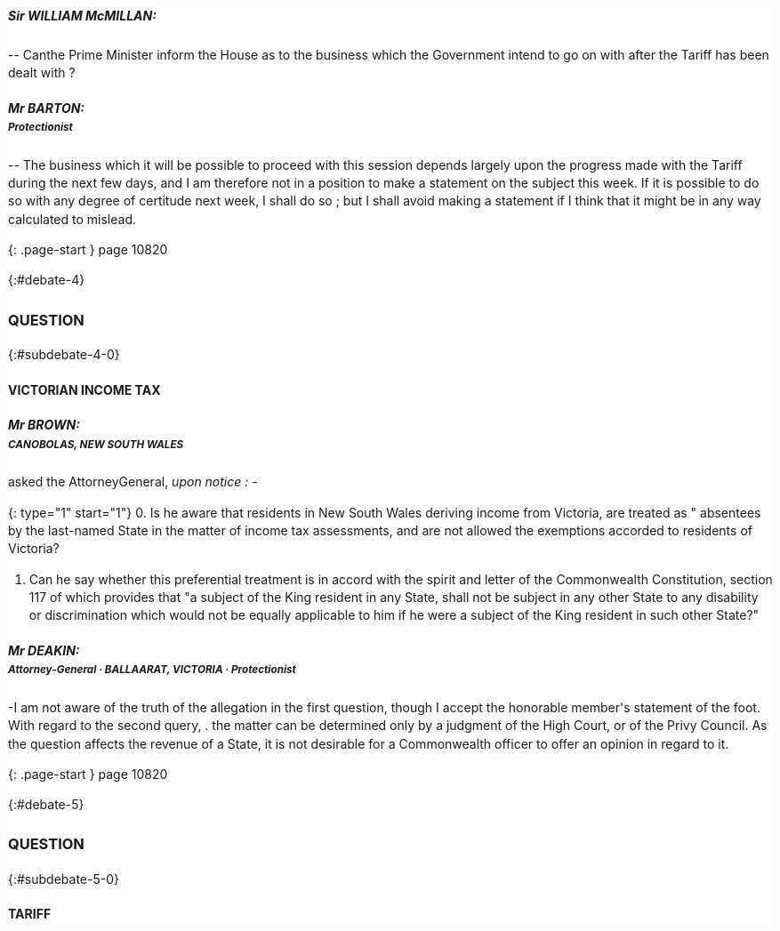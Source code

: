 ##### Sir WILLIAM McMILLAN:

-- Canthe Prime Minister inform the House as to the business which the Government intend to go on with after the Tariff has been dealt with ? 

##### Mr BARTON:<br><small class="text-muted">Protectionist</small>

-- The business which it will be possible to proceed with this session depends largely upon the progress made with the Tariff during the next few days, and I am therefore not in a position to make a statement on the subject this week. If it is possible to do so with any degree of certitude next week, I shall do so ; but I shall avoid making a statement if I think that it might be in any way calculated to mislead. 

{: .page-start }
page 10820

{:#debate-4}
### QUESTION

{:#subdebate-4-0}
#### VICTORIAN INCOME TAX

##### Mr BROWN:<br><small class="text-muted">CANOBOLAS, NEW SOUTH WALES</small>

asked the AttorneyGeneral,  *upon notice :  -* 

{: type="1" start="1"}
0. Is he aware that residents in New South Wales deriving income from Victoria, are treated as " absentees by the last-named State in the matter of income tax assessments, and are not allowed the exemptions accorded to residents of Victoria? 
1. Can he say whether this preferential treatment is in accord with the spirit and letter of the Commonwealth Constitution, section 117 of which provides that "a subject of the King resident in any State, shall not be subject in any other State to any disability or discrimination which would not be equally applicable to him if he were a subject of the King resident in such other State?" 

##### Mr DEAKIN:<br><small class="text-muted">Attorney-General &middot; BALLAARAT, VICTORIA &middot; Protectionist</small>

-I am not aware of the truth of the allegation in the first question, though I accept the honorable member's statement of the foot. With regard to the second query, . the matter can be determined only by a judgment of the High Court, or of the Privy Council. As the question affects the revenue of a State, it is not desirable for a Commonwealth officer to offer an opinion in regard to it. 

{: .page-start }
page 10820

{:#debate-5}
### QUESTION

{:#subdebate-5-0}
#### TARIFF
